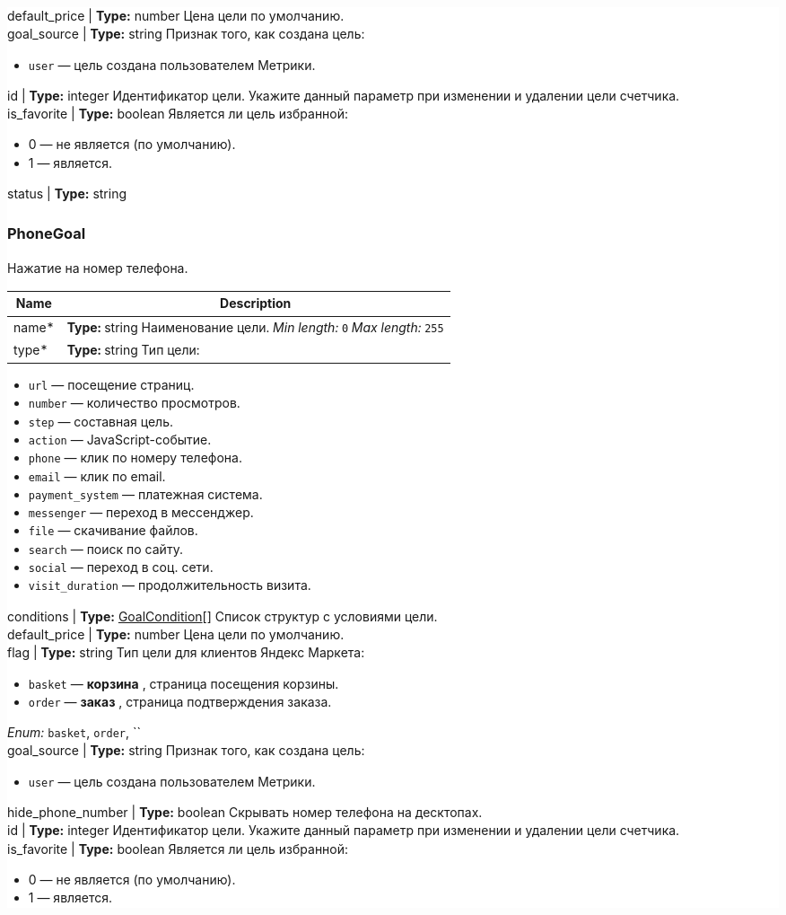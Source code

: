   
default_price |  **Type:** number<double> Цена цели по умолчанию.  
goal_source |  **Type:** string Признак того, как создана цель:

  * `user` — цель создана пользователем Метрики.
  
id |  **Type:** integer<int64> Идентификатор цели. Укажите данный параметр при изменении и удалении цели счетчика.  
is_favorite |  **Type:** boolean Является ли цель избранной:

  * 0 ― не является (по умолчанию).
  * 1 ― является.

  
status |  **Type:** string  
  
### [](ru/management/openapi/goal/editGoal#phonegoal)PhoneGoal

Нажатие на номер телефона.

**Name** |  **Description**  
---|---  
name* |  **Type:** string Наименование цели. _Min length:_ `0` _Max length:_ `255`  
type* |  **Type:** string Тип цели:

  * `url` — посещение страниц.
  * `number` — количество просмотров.
  * `step` — составная цель.
  * `action` — JavaScript-событие.
  * `phone` — клик по номеру телефона.
  * `email` — клик по email.
  * `payment_system` — платежная система.
  * `messenger` — переход в мессенджер.
  * `file` — скачивание файлов.
  * `search` — поиск по сайту.
  * `social` — переход в соц. сети.
  * `visit_duration` — продолжительность визита.

  
conditions |  **Type:** [GoalCondition](editgoal.md)[] Список структур с условиями цели.  
default_price |  **Type:** number<double> Цена цели по умолчанию.  
flag |  **Type:** string Тип цели для клиентов Яндекс Маркета:

  * `basket` — **корзина** , страница посещения корзины.
  * `order` — **заказ** , страница подтверждения заказа.

_Enum:_ `basket`, `order`, ``  
goal_source |  **Type:** string Признак того, как создана цель:

  * `user` — цель создана пользователем Метрики.
  
hide_phone_number |  **Type:** boolean Скрывать номер телефона на десктопах.  
id |  **Type:** integer<int64> Идентификатор цели. Укажите данный параметр при изменении и удалении цели счетчика.  
is_favorite |  **Type:** boolean Является ли цель избранной:

  * 0 ― не является (по умолчанию).
  * 1 ― является.
